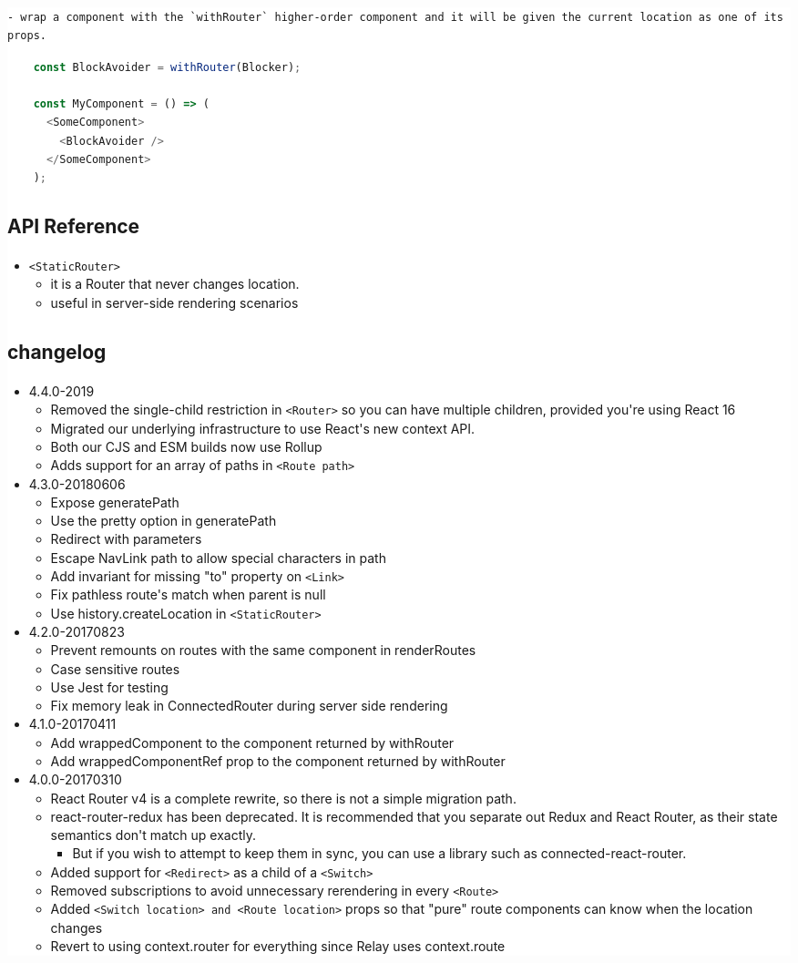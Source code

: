 	- wrap a component with the `withRouter` higher-order component and it will be given the current location as one of its props.  

``` js
	const BlockAvoider = withRouter(Blocker);

	const MyComponent = () => (
	  <SomeComponent>
		<BlockAvoider />
	  </SomeComponent>
	);
```

##  API Reference

- `<StaticRouter>`
	- it is a Router that never changes location.
	- useful in server-side rendering scenarios

## changelog

- 4.4.0-2019
	- Removed the single-child restriction in `<Router>` so you can have multiple children, provided you're using React 16
	- Migrated our underlying infrastructure to use React's new context API. 
	- Both our CJS and ESM builds now use Rollup
	- Adds support for an array of paths in `<Route path>`
- 4.3.0-20180606
	- Expose generatePath
	- Use the pretty option in generatePath
	- Redirect with parameters
	- Escape NavLink path to allow special characters in path
	- Add invariant for missing "to" property on `<Link>`
	- Fix pathless route's match when parent is null
	- Use history.createLocation in `<StaticRouter>`
- 4.2.0-20170823
	- Prevent remounts on routes with the same component in renderRoutes
	- Case sensitive routes
	- Use Jest for testing     
	- Fix memory leak in ConnectedRouter during server side rendering
- 4.1.0-20170411
	- Add wrappedComponent to the component returned by withRouter
	- Add wrappedComponentRef prop to the component returned by withRouter
- 4.0.0-20170310
	- React Router v4 is a complete rewrite, so there is not a simple migration path.
	- react-router-redux  has been deprecated. It is recommended that you separate out Redux and React Router, as their state semantics don't match up exactly. 
		- But if you wish to attempt to keep them in sync, you can use a library such as connected-react-router.
	- Added support for `<Redirect>` as a child of a `<Switch>`
	- Removed subscriptions to avoid unnecessary rerendering in every `<Route>`
	- Added `<Switch location> and <Route location>` props so that "pure" route components can know when the location changes
	- Revert to using context.router for everything since Relay uses context.route
